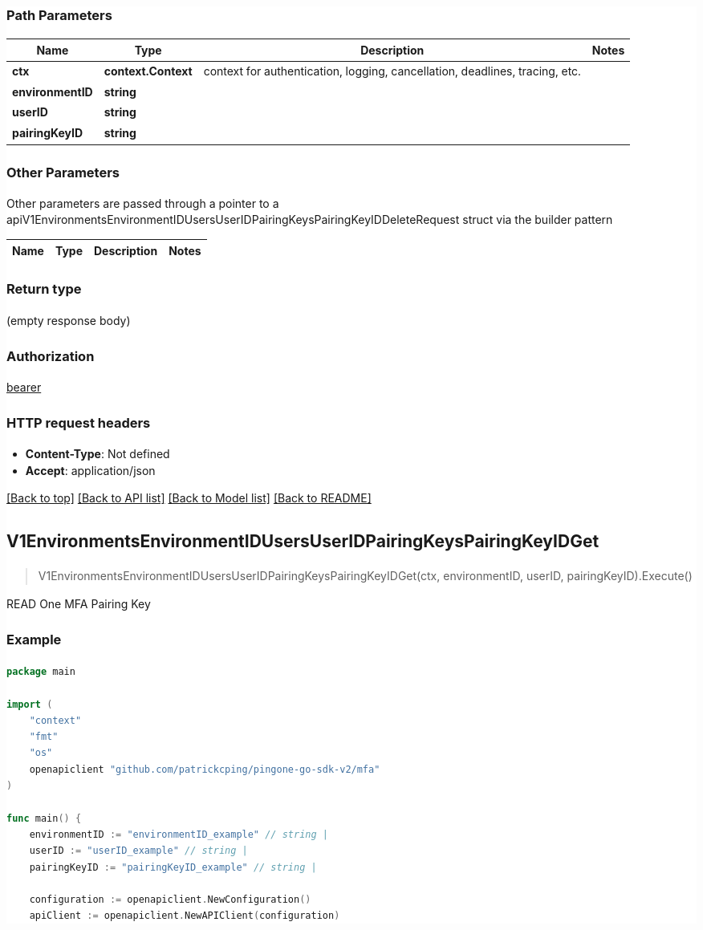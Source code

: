 ### Path Parameters


Name | Type | Description  | Notes
------------- | ------------- | ------------- | -------------
**ctx** | **context.Context** | context for authentication, logging, cancellation, deadlines, tracing, etc.
**environmentID** | **string** |  | 
**userID** | **string** |  | 
**pairingKeyID** | **string** |  | 

### Other Parameters

Other parameters are passed through a pointer to a apiV1EnvironmentsEnvironmentIDUsersUserIDPairingKeysPairingKeyIDDeleteRequest struct via the builder pattern


Name | Type | Description  | Notes
------------- | ------------- | ------------- | -------------




### Return type

 (empty response body)

### Authorization

[bearer](../README.md#bearer)

### HTTP request headers

- **Content-Type**: Not defined
- **Accept**: application/json

[[Back to top]](#) [[Back to API list]](../README.md#documentation-for-api-endpoints)
[[Back to Model list]](../README.md#documentation-for-models)
[[Back to README]](../README.md)


## V1EnvironmentsEnvironmentIDUsersUserIDPairingKeysPairingKeyIDGet

> V1EnvironmentsEnvironmentIDUsersUserIDPairingKeysPairingKeyIDGet(ctx, environmentID, userID, pairingKeyID).Execute()

READ One MFA Pairing Key

### Example

```go
package main

import (
    "context"
    "fmt"
    "os"
    openapiclient "github.com/patrickcping/pingone-go-sdk-v2/mfa"
)

func main() {
    environmentID := "environmentID_example" // string | 
    userID := "userID_example" // string | 
    pairingKeyID := "pairingKeyID_example" // string | 

    configuration := openapiclient.NewConfiguration()
    apiClient := openapiclient.NewAPIClient(configuration)
```